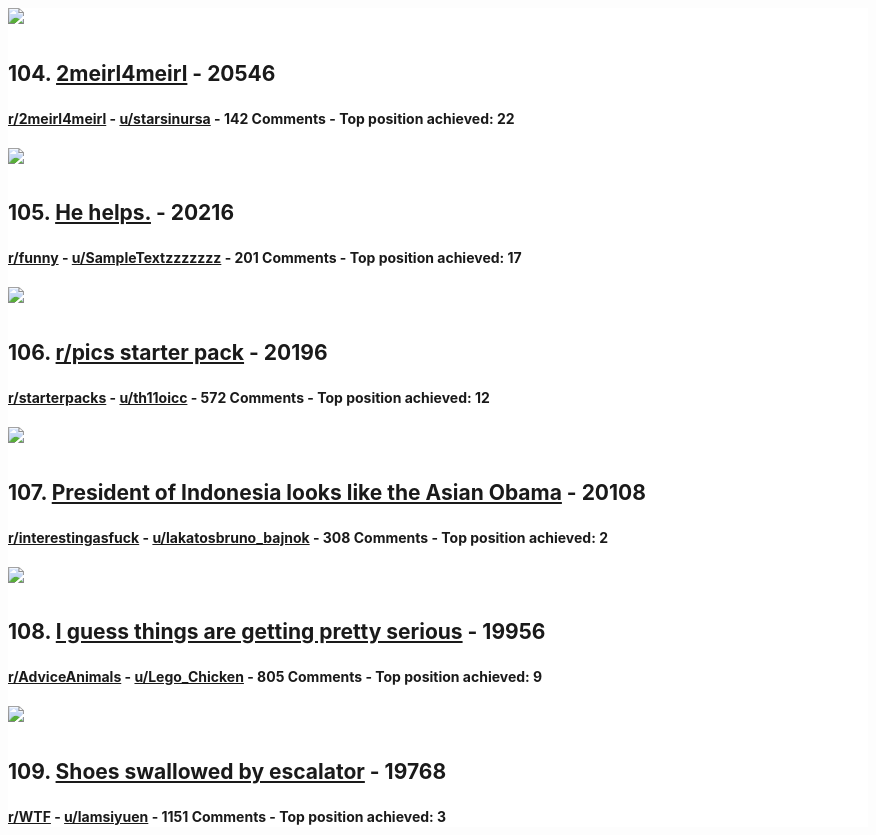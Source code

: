 <a href="https://i.redd.it/j7c5lm8li7l31.jpg"><img src="https://b.thumbs.redditmedia.com/MxZcvhEMGMYrNvLnwCOKkSaDgiJvR-EamZ8pEEM0onU.jpg"></img></a>

## 104. [2meirl4meirl](http://reddit.com/r/2meirl4meirl/comments/d10g2x/2meirl4meirl/) - 20546
#### [r/2meirl4meirl](http://reddit.com/r/2meirl4meirl) - [u/starsinursa](http://reddit.com/u/starsinursa) - 142 Comments - Top position achieved: 22

<a href="https://i.redd.it/pusclku748l31.jpg"><img src="https://b.thumbs.redditmedia.com/ypiXz7oV9pP-RNdFgzyTbUer1-5dShAtTQcYs-rLOjU.jpg"></img></a>

## 105. [He helps.](http://reddit.com/r/funny/comments/d0zj5v/he_helps/) - 20216
#### [r/funny](http://reddit.com/r/funny) - [u/SampleTextzzzzzzz](http://reddit.com/u/SampleTextzzzzzzz) - 201 Comments - Top position achieved: 17

<a href="https://v.redd.it/068dk9dor7l31"><img src="https://b.thumbs.redditmedia.com/wVa_Pm3UGCWTbd6qH5-ep73vx8pxCs3OyLnUQxdJwdY.jpg"></img></a>

## 106. [r/pics starter pack](http://reddit.com/r/starterpacks/comments/d0usx1/rpics_starter_pack/) - 20196
#### [r/starterpacks](http://reddit.com/r/starterpacks) - [u/th11oicc](http://reddit.com/u/th11oicc) - 572 Comments - Top position achieved: 12

<a href="https://i.redd.it/9ld75fl1p5l31.png"><img src="https://b.thumbs.redditmedia.com/EBdG2MWySXi6lnwNfQMv1uaH8La55w9wHDo-uHzsRiA.jpg"></img></a>

## 107. [President of Indonesia looks like the Asian Obama](http://reddit.com/r/interestingasfuck/comments/d0uh7c/president_of_indonesia_looks_like_the_asian_obama/) - 20108
#### [r/interestingasfuck](http://reddit.com/r/interestingasfuck) - [u/lakatosbruno_bajnok](http://reddit.com/u/lakatosbruno_bajnok) - 308 Comments - Top position achieved: 2

<a href="https://i.redd.it/g6mnmaokh5l31.jpg"><img src="https://b.thumbs.redditmedia.com/_qqmBL8Fn1mC5bYlc5WwysJXYx1CWTtaX_ePgY44Z_c.jpg"></img></a>

## 108. [I guess things are getting pretty serious](http://reddit.com/r/AdviceAnimals/comments/d0wy7s/i_guess_things_are_getting_pretty_serious/) - 19956
#### [r/AdviceAnimals](http://reddit.com/r/AdviceAnimals) - [u/Lego_Chicken](http://reddit.com/u/Lego_Chicken) - 805 Comments - Top position achieved: 9

<a href="https://i.imgur.com/xQ1Ea2M.jpg"><img src="https://b.thumbs.redditmedia.com/sq53w1LTErgxlT-VPMCo3j0rsq7AvQhlBMPdW24k4Qc.jpg"></img></a>

## 109. [Shoes swallowed by escalator](http://reddit.com/r/WTF/comments/d0qd09/shoes_swallowed_by_escalator/) - 19768
#### [r/WTF](http://reddit.com/r/WTF) - [u/lamsiyuen](http://reddit.com/u/lamsiyuen) - 1151 Comments - Top position achieved: 3
